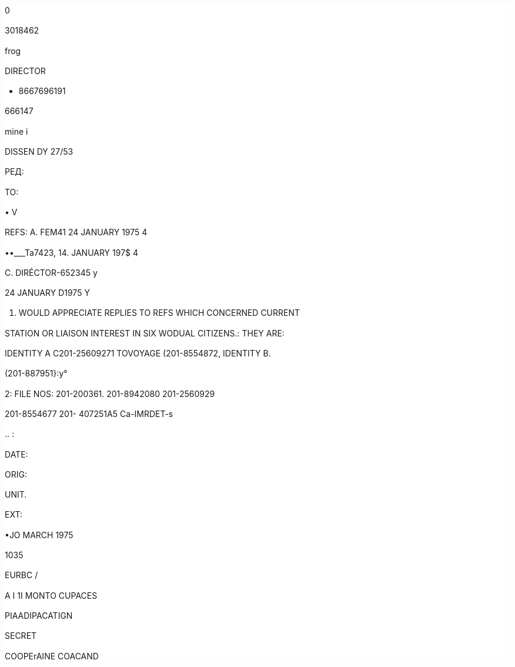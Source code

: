 0

3018462

frog

DIRECTOR

+ 8667696191

666147

mine i

DISSEN DY 27/53

РЕД:

TO:

• V

REFS: A. FEM41 24 JANUARY 1975 4

••___Ta7423, 14. JANUARY 197$ 4

C. DIRÉCTOR-652345 y

24 JANUARY D1975 Y

1. WOULD APPRECIATE REPLIES TO REFS WHICH CONCERNED CURRENT

STATION OR LIAISON INTEREST IN SIX WODUAL CITIZENS.: THEY ARE:

IDENTITY A C201-25609271 TOVOYAGE (201-8554872, IDENTITY B.

(201-887951}:y°

2: FILE NOS: 201-200361. 201-8942080 201-2560929

201-8554677 201- 407251A5 Ca-IMRDET-s

.. :

DATE:

ORIG:

UNIT.

EXT:

•JO MARCH 1975

1035

EURBC /

A I 1I MONTO CUPACES

PIAADIPACATIGN

SECRET

COOPErAINE COACAND
